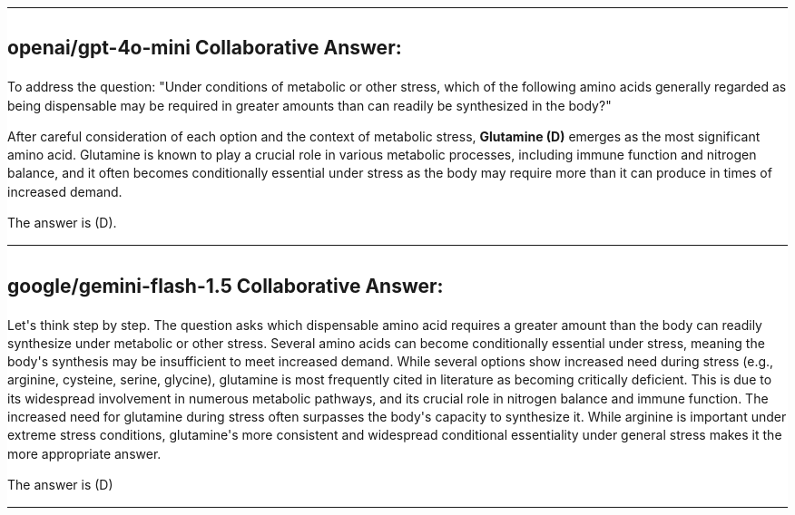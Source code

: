 

[//]: # (2024-11-17 21:14:53)

---




[//]: # (2024-11-17 21:14:55)
## openai/gpt-4o-mini Collaborative Answer:


[//]: # (2024-11-17 21:14:55)
To address the question: "Under conditions of metabolic or other stress, which of the following amino acids generally regarded as being dispensable may be required in greater amounts than can readily be synthesized in the body?"

After careful consideration of each option and the context of metabolic stress, **Glutamine (D)** emerges as the most significant amino acid. Glutamine is known to play a crucial role in various metabolic processes, including immune function and nitrogen balance, and it often becomes conditionally essential under stress as the body may require more than it can produce in times of increased demand.

The answer is (D).


[//]: # (2024-11-17 21:14:55)

---




[//]: # (2024-11-17 21:14:58)
## google/gemini-flash-1.5 Collaborative Answer:


[//]: # (2024-11-17 21:14:58)
Let's think step by step. The question asks which dispensable amino acid requires a greater amount than the body can readily synthesize under metabolic or other stress.  Several amino acids can become conditionally essential under stress, meaning the body's synthesis may be insufficient to meet increased demand.  While several options show increased need during stress (e.g., arginine, cysteine, serine, glycine), glutamine is most frequently cited in literature as becoming critically deficient.  This is due to its widespread involvement in numerous metabolic pathways, and its crucial role in nitrogen balance and immune function.  The increased need for glutamine during stress often surpasses the body's capacity to synthesize it.  While arginine is important under extreme stress conditions, glutamine's more consistent and widespread conditional essentiality under general stress makes it the more appropriate answer.

The answer is (D)



[//]: # (2024-11-17 21:14:58)

---






[//]: # (2024-11-17 21:13:52)
[//]: # (2024-11-17 21:13:52)
[//]: # (2024-11-17 21:13:52)
[//]: # (2024-11-17 21:13:52)
[//]: # (2024-11-17 21:13:52)
[//]: # (2024-11-17 21:13:52)
[//]: # (2024-11-17 21:14:18)
[//]: # (2024-11-17 21:14:18)
[//]: # (2024-11-17 21:14:18)
[//]: # (2024-11-17 21:14:23)
[//]: # (2024-11-17 21:14:23)
[//]: # (2024-11-17 21:14:23)
[//]: # (2024-11-17 21:14:39)
[//]: # (2024-11-17 21:14:39)
[//]: # (2024-11-17 21:14:39)
[//]: # (2024-11-17 21:14:43)
[//]: # (2024-11-17 21:14:43)
[//]: # (2024-11-17 21:14:43)
[//]: # (2024-11-17 21:14:47)
[//]: # (2024-11-17 21:14:47)
[//]: # (2024-11-17 21:14:47)
[//]: # (2024-11-17 21:14:49)
[//]: # (2024-11-17 21:14:49)
[//]: # (2024-11-17 21:14:49)
[//]: # (2024-11-17 21:14:49)
[//]: # (2024-11-17 21:14:49)
[//]: # (2024-11-17 21:14:49)
[//]: # (2024-11-17 21:14:52)
[//]: # (2024-11-17 21:14:52)
[//]: # (2024-11-17 21:14:52)
